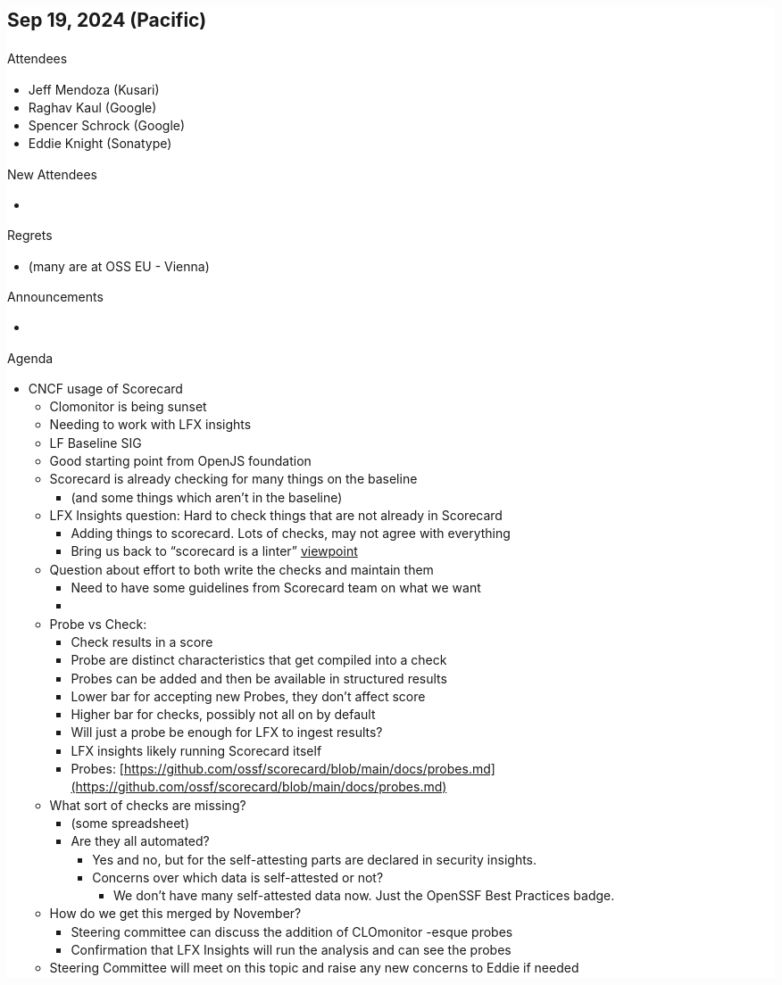 ## Sep 19, 2024 (Pacific)

Attendees

* Jeff Mendoza (Kusari)  
* Raghav Kaul (Google)  
* Spencer Schrock (Google)  
* Eddie Knight (Sonatype)

New Attendees

* 

Regrets

* (many are at OSS EU \- Vienna)

Announcements

* 

Agenda

* CNCF usage of Scorecard  
  * Clomonitor is being sunset  
  * Needing to work with LFX insights  
  * LF Baseline SIG  
  * Good starting point from OpenJS foundation  
  * Scorecard is already checking for many things on the baseline   
    * (and some things which aren’t in the baseline)  
  * LFX Insights question: Hard to check things that are not already in Scorecard  
    * Adding things to scorecard. Lots of checks, may not agree with everything  
    * Bring us back to “scorecard is a linter” [viewpoint](#2024-05-30-\(pacific\))  
  * Question about effort to both write the checks and maintain them  
    * Need to have some guidelines from Scorecard team on what we want  
    *   
  * Probe vs Check:  
    * Check results in a score  
    * Probe are distinct characteristics that get compiled into a check  
    * Probes can be added and then be available in structured results  
    * Lower bar for accepting new Probes, they don’t affect score  
    * Higher bar for checks, possibly not all on by default  
    * Will just a probe be enough for LFX to ingest results?  
    * LFX insights likely running Scorecard itself  
    * Probes: [https://github.com/ossf/scorecard/blob/main/docs/probes.md](https://github.com/ossf/scorecard/blob/main/docs/probes.md)   
  * What sort of checks are missing?  
    * (some spreadsheet)  
    * Are they all automated?  
      * Yes and no, but for the self-attesting parts are declared in security insights.  
      * Concerns over which data is self-attested or not?  
        * We don’t have many self-attested data now. Just the OpenSSF Best Practices badge.  
  * How do we get this merged by November?  
    * Steering committee can discuss the addition of CLOmonitor \-esque probes  
    * Confirmation that LFX Insights will run the analysis and can see the probes  
  * Steering Committee will meet on this topic and raise any new concerns to Eddie if needed
